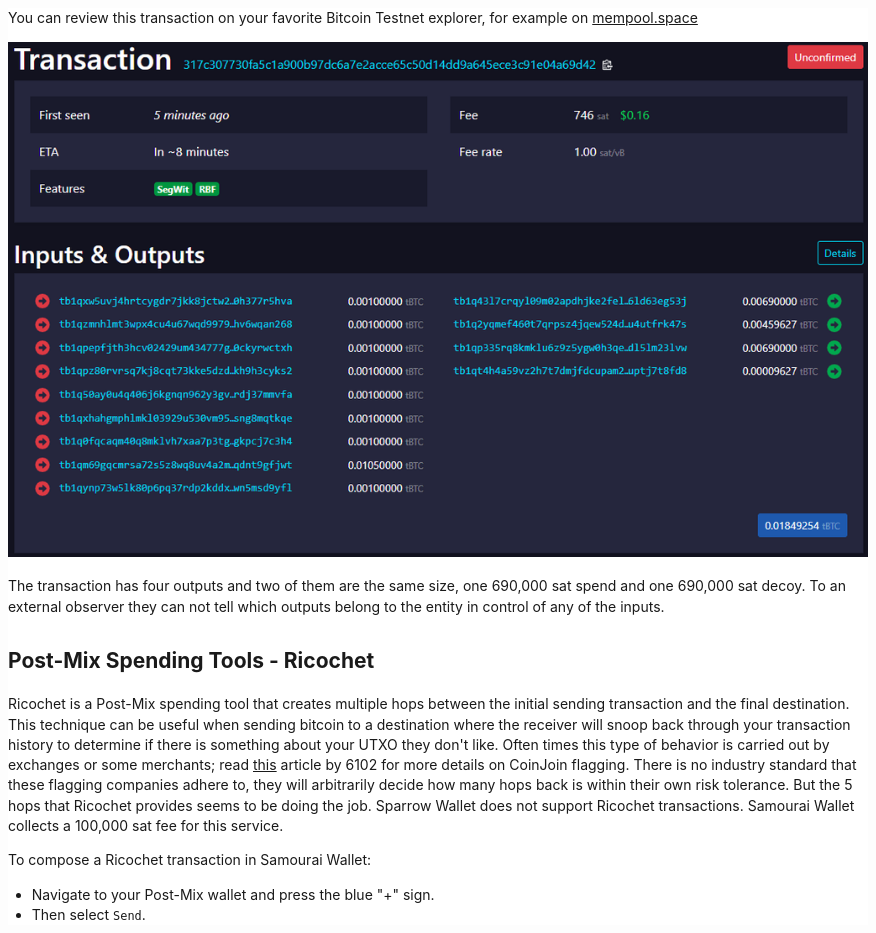 You can review this transaction on your favorite Bitcoin Testnet explorer, for example on [mempool.space](https://mempool.space/testnet/tx/317c307730fa5c1a900b97dc6a7e2acce65c50d14dd9a645ece3c91e04a69d42)

![](assets/mempool_stonewall.png)

The transaction has four outputs and two of them are the same size, one 690,000 sat spend and one 690,000 sat decoy. To an external observer they can not tell which outputs belong to the entity in control of any of the inputs.

## Post-Mix Spending Tools - Ricochet
Ricochet is a Post-Mix spending tool that creates multiple hops between the initial sending transaction and the final destination. This technique can be useful when sending bitcoin to a destination where the receiver will snoop back through your transaction history to determine if there is something about your UTXO they don't like. Often times this type of behavior is carried out by exchanges or some merchants; read [this](https://6102bitcoin.com/coinjoin-flagging/) article by 6102 for more details on CoinJoin flagging. There is no industry standard that these flagging companies adhere to, they will arbitrarily decide how many hops back is within their own risk tolerance. But the 5 hops that Ricochet provides seems to be doing the job. Sparrow Wallet does not support Ricochet transactions. Samourai Wallet collects a 100,000 sat fee for this service.

To compose a Ricochet transaction in Samourai Wallet:

- Navigate to your Post-Mix wallet and press the blue "+" sign.
- Then select `Send`.
